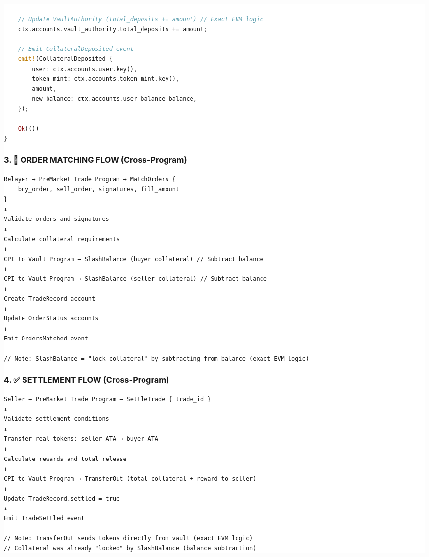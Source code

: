 ```rust
    
    // Update VaultAuthority (total_deposits += amount) // Exact EVM logic
    ctx.accounts.vault_authority.total_deposits += amount;
    
    // Emit CollateralDeposited event
    emit!(CollateralDeposited {
        user: ctx.accounts.user.key(),
        token_mint: ctx.accounts.token_mint.key(),
        amount,
        new_balance: ctx.accounts.user_balance.balance,
    });
    
    Ok(())
}
```

### **3. 🔀 ORDER MATCHING FLOW (Cross-Program)**

```
Relayer → PreMarket Trade Program → MatchOrders {
    buy_order, sell_order, signatures, fill_amount
}
↓
Validate orders and signatures
↓
Calculate collateral requirements
↓
CPI to Vault Program → SlashBalance (buyer collateral) // Subtract balance
↓
CPI to Vault Program → SlashBalance (seller collateral) // Subtract balance
↓
Create TradeRecord account
↓
Update OrderStatus accounts
↓
Emit OrdersMatched event

// Note: SlashBalance = "lock collateral" by subtracting from balance (exact EVM logic)
```

### **4. ✅ SETTLEMENT FLOW (Cross-Program)**

```
Seller → PreMarket Trade Program → SettleTrade { trade_id }
↓
Validate settlement conditions
↓
Transfer real tokens: seller ATA → buyer ATA
↓
Calculate rewards and total release
↓
CPI to Vault Program → TransferOut (total collateral + reward to seller)
↓
Update TradeRecord.settled = true
↓
Emit TradeSettled event

// Note: TransferOut sends tokens directly from vault (exact EVM logic)
// Collateral was already "locked" by SlashBalance (balance subtraction)
```
